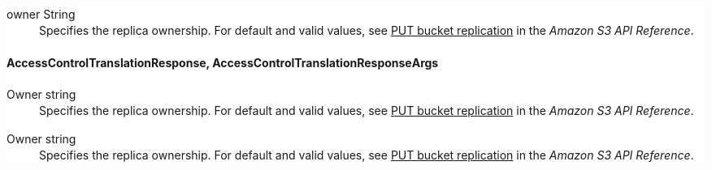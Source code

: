 </pulumi-choosable>
</div>

<div>
<pulumi-choosable type="language" values="yaml">
<dl class="resources-properties"><dt class="property-optional"
            title="Optional">
        <span id="owner_yaml">
<a data-swiftype-name="resource-property" data-swiftype-type="text" href="#owner_yaml" style="color: inherit; text-decoration: inherit;">owner</a>
</span>
        <span class="property-indicator"></span>
        <span class="property-type">String</span>
    </dt>
    <dd>Specifies the replica ownership. For default and valid values, see <a href="https://docs.aws.amazon.com/AmazonS3/latest/API/RESTBucketPUTreplication.html">PUT bucket replication</a> in the <em>Amazon S3 API Reference</em>.</dd></dl>
</pulumi-choosable>
</div>

<h4 id="accesscontroltranslationresponse">
Access<wbr>Control<wbr>Translation<wbr>Response<pulumi-choosable type="language" values="python,go" class="inline">, Access<wbr>Control<wbr>Translation<wbr>Response<wbr>Args</pulumi-choosable>
</h4>

<div>
<pulumi-choosable type="language" values="csharp">
<dl class="resources-properties"><dt class="property-optional"
            title="Optional">
        <span id="owner_csharp">
<a data-swiftype-name="resource-property" data-swiftype-type="text" href="#owner_csharp" style="color: inherit; text-decoration: inherit;">Owner</a>
</span>
        <span class="property-indicator"></span>
        <span class="property-type">string</span>
    </dt>
    <dd>Specifies the replica ownership. For default and valid values, see <a href="https://docs.aws.amazon.com/AmazonS3/latest/API/RESTBucketPUTreplication.html">PUT bucket replication</a> in the <em>Amazon S3 API Reference</em>.</dd></dl>
</pulumi-choosable>
</div>

<div>
<pulumi-choosable type="language" values="go">
<dl class="resources-properties"><dt class="property-optional"
            title="Optional">
        <span id="owner_go">
<a data-swiftype-name="resource-property" data-swiftype-type="text" href="#owner_go" style="color: inherit; text-decoration: inherit;">Owner</a>
</span>
        <span class="property-indicator"></span>
        <span class="property-type">string</span>
    </dt>
    <dd>Specifies the replica ownership. For default and valid values, see <a href="https://docs.aws.amazon.com/AmazonS3/latest/API/RESTBucketPUTreplication.html">PUT bucket replication</a> in the <em>Amazon S3 API Reference</em>.</dd></dl>
</pulumi-choosable>
</div>
